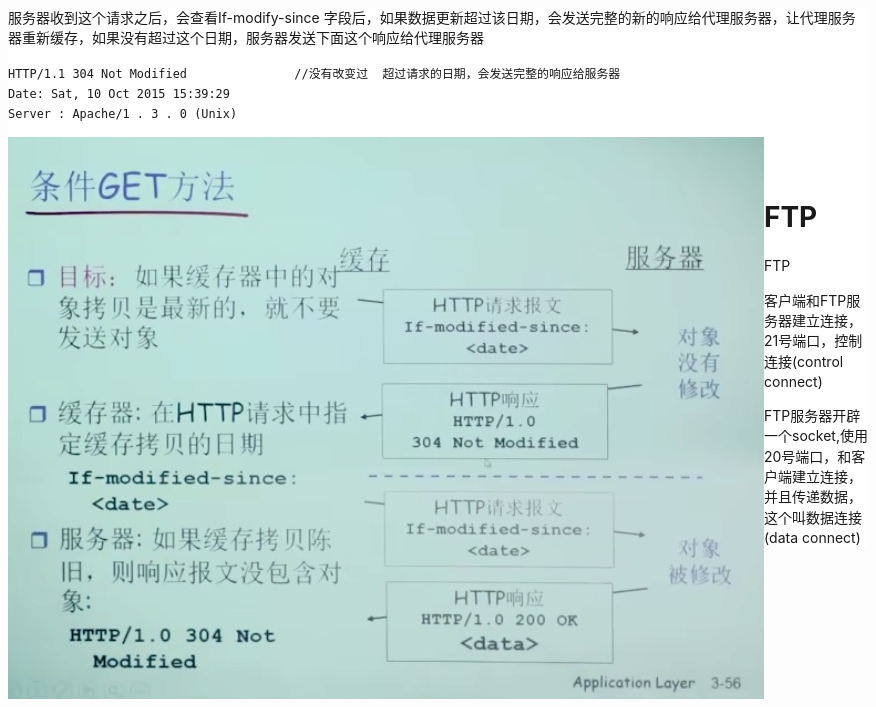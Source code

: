 



服务器收到这个请求之后，会查看If-modify-since 字段后，如果数据更新超过该日期，会发送完整的新的响应给代理服务器，让代理服务器重新缓存，如果没有超过这个日期，服务器发送下面这个响应给代理服务器

```HTTP
HTTP/1.1 304 Not Modified  				//没有改变过  超过请求的日期，会发送完整的响应给服务器
Date: Sat, 10 Oct 2015 15:39:29			
Server : Apache/1 . 3 . 0 (Unix)
```

<img src="image/ifMotify.jpg" style="float:left;zoom:100%">



​		



#	FTP

FTP

客户端和FTP服务器建立连接，21号端口，控制连接(control connect) 

FTP服务器开辟一个socket,使用20号端口，和客户端建立连接，并且传递数据，这个叫数据连接(data connect)
